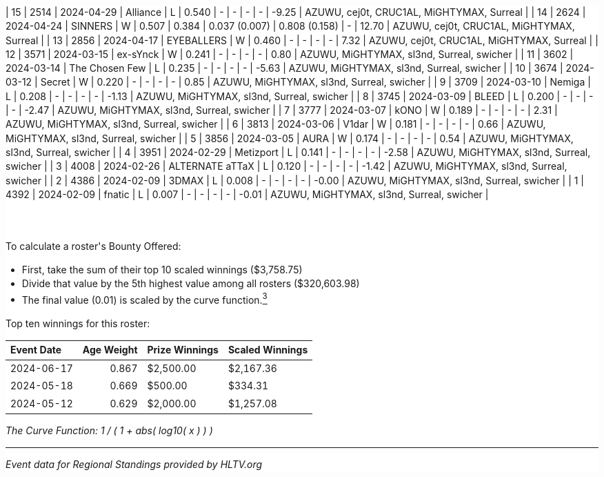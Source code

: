 |           15 |     2514 | 2024-04-29 | Alliance         | L   | 0.540      | -            | -                | -                | -         |    -9.25 | AZUWU, cej0t, CRUC1AL, MiGHTYMAX, Surreal |
|           14 |     2624 | 2024-04-24 | SINNERS          | W   | 0.507      | 0.384        | 0.037 (0.007)    | 0.808 (0.158)    | -         |    12.70 | AZUWU, cej0t, CRUC1AL, MiGHTYMAX, Surreal |
|           13 |     2856 | 2024-04-17 | EYEBALLERS       | W   | 0.460      | -            | -                | -                | -         |     7.32 | AZUWU, cej0t, CRUC1AL, MiGHTYMAX, Surreal |
|           12 |     3571 | 2024-03-15 | ex-sYnck         | W   | 0.241      | -            | -                | -                | -         |     0.80 | AZUWU, MiGHTYMAX, sl3nd, Surreal, swicher |
|           11 |     3602 | 2024-03-14 | The Chosen Few   | L   | 0.235      | -            | -                | -                | -         |    -5.63 | AZUWU, MiGHTYMAX, sl3nd, Surreal, swicher |
|           10 |     3674 | 2024-03-12 | Secret           | W   | 0.220      | -            | -                | -                | -         |     0.85 | AZUWU, MiGHTYMAX, sl3nd, Surreal, swicher |
|            9 |     3709 | 2024-03-10 | Nemiga           | L   | 0.208      | -            | -                | -                | -         |    -1.13 | AZUWU, MiGHTYMAX, sl3nd, Surreal, swicher |
|            8 |     3745 | 2024-03-09 | BLEED            | L   | 0.200      | -            | -                | -                | -         |    -2.47 | AZUWU, MiGHTYMAX, sl3nd, Surreal, swicher |
|            7 |     3777 | 2024-03-07 | kONO             | W   | 0.189      | -            | -                | -                | -         |     2.31 | AZUWU, MiGHTYMAX, sl3nd, Surreal, swicher |
|            6 |     3813 | 2024-03-06 | V1dar            | W   | 0.181      | -            | -                | -                | -         |     0.66 | AZUWU, MiGHTYMAX, sl3nd, Surreal, swicher |
|            5 |     3856 | 2024-03-05 | AURA             | W   | 0.174      | -            | -                | -                | -         |     0.54 | AZUWU, MiGHTYMAX, sl3nd, Surreal, swicher |
|            4 |     3951 | 2024-02-29 | Metizport        | L   | 0.141      | -            | -                | -                | -         |    -2.58 | AZUWU, MiGHTYMAX, sl3nd, Surreal, swicher |
|            3 |     4008 | 2024-02-26 | ALTERNATE aTTaX  | L   | 0.120      | -            | -                | -                | -         |    -1.42 | AZUWU, MiGHTYMAX, sl3nd, Surreal, swicher |
|            2 |     4386 | 2024-02-09 | 3DMAX            | L   | 0.008      | -            | -                | -                | -         |    -0.00 | AZUWU, MiGHTYMAX, sl3nd, Surreal, swicher |
|            1 |     4392 | 2024-02-09 | fnatic           | L   | 0.007      | -            | -                | -                | -         |    -0.01 | AZUWU, MiGHTYMAX, sl3nd, Surreal, swicher |

<br />
<span id="table2"></span><br />
To calculate a roster's Bounty Offered:<br />

- First, take the sum of their top 10 scaled winnings ($3,758.75)
- Divide that value by the 5th highest value among all rosters ($320,603.98)
- The final value (0.01) is scaled by the curve function.[<sup>3</sup>](#curveFunction)

Top ten winnings for this roster:<br />

| Event Date | Age Weight | Prize Winnings | Scaled Winnings |
| :- | -: | :- | :- |
| 2024-06-17 |      0.867 | $2,500.00      | $2,167.36       |
| 2024-05-18 |      0.669 | $500.00        | $334.31         |
| 2024-05-12 |      0.629 | $2,000.00      | $1,257.08       |


<span id="curveFunction"></span>_The Curve Function: 1 / ( 1 + abs( log10( x ) ) )_<br />

---
_Event data for Regional Standings provided by HLTV.org_<br />
